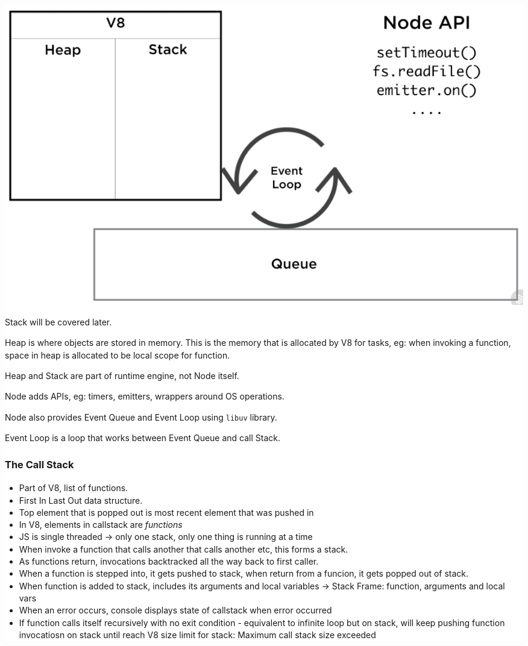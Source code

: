 ![event loop interaction](images/event-loop-interaction.png "event loop interaction")

Stack will be covered later.

Heap is where objects are stored in memory. This is the memory that is allocated by V8 for tasks, eg: when invoking a function, space in heap is allocated to be local scope for function.

Heap and Stack are part of runtime engine, not Node itself.

Node adds APIs, eg: timers, emitters, wrappers around OS operations.

Node also provides Event Queue and Event Loop using `libuv` library.

Event Loop is a loop that works between Event Queue and call Stack.

### The Call Stack

- Part of V8, list of functions.
- First In Last Out data structure.
- Top element that is popped out is most recent element that was pushed in
- In V8, elements in callstack are _functions_
- JS is single threaded -> only one stack, only one thing is running at a time
- When invoke a function that calls another that calls another etc, this forms a stack.
- As functions return, invocations backtracked all the way back to first caller.
- When a function is stepped into, it gets pushed to stack, when return from a funcion, it gets popped out of stack.
- When function is added to stack, includes its arguments and local variables -> Stack Frame: function, arguments and local vars
- When an error occurs, console displays state of callstack when error occurred
- If function calls itself recursively with no exit condition - equivalent to infinite loop but on stack, will keep pushing function invocatiosn on stack until reach V8 size limit for stack: Maximum call stack size exceeded
